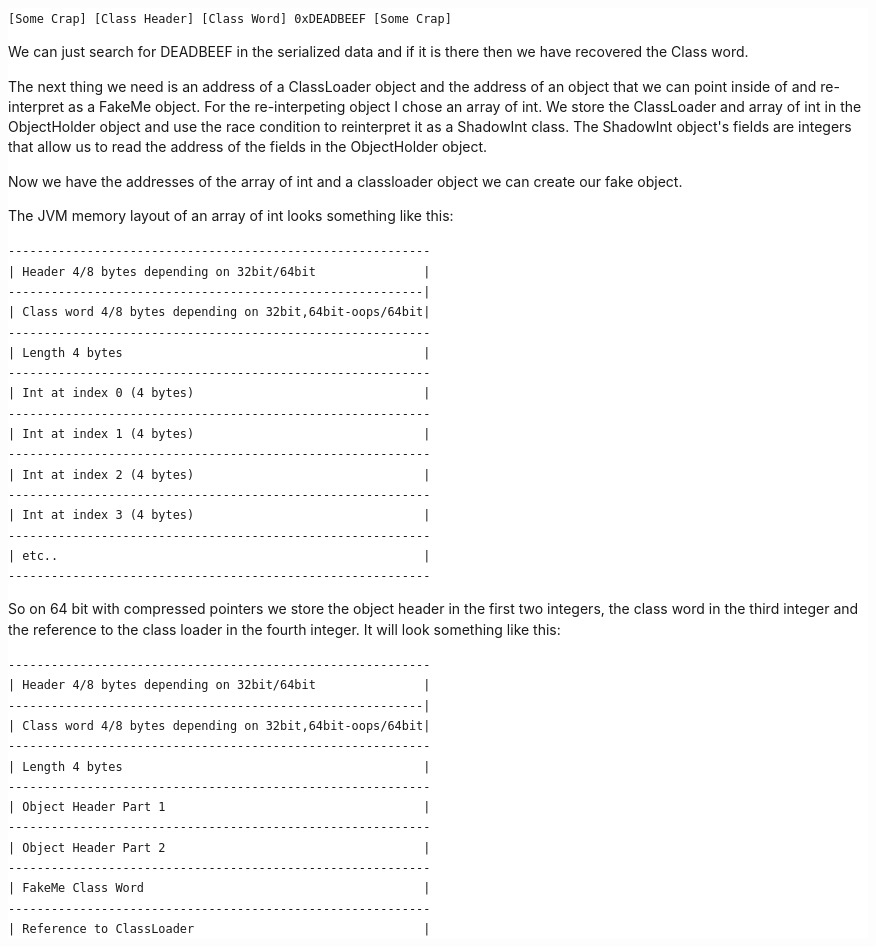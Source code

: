    [Some Crap] [Class Header] [Class Word] 0xDEADBEEF [Some Crap]

We can just search for DEADBEEF in the serialized data and if it is there then
we have recovered the Class word.

The next thing we need is an address of a ClassLoader object and the address
of an object that we can point inside of and re-interpret as a FakeMe object.
For the re-interpeting object I chose an array of int. We store the ClassLoader
and array of int in the ObjectHolder object and use the race condition to
reinterpret it as a ShadowInt class. The ShadowInt object's fields are integers
that allow us to read the address of the fields in the ObjectHolder object.

Now we have the addresses of the array of int and a classloader object we can
create our fake object.

The JVM memory layout of an array of int looks something like this:

    -----------------------------------------------------------
    | Header 4/8 bytes depending on 32bit/64bit               |
    ----------------------------------------------------------|
    | Class word 4/8 bytes depending on 32bit,64bit-oops/64bit|
    -----------------------------------------------------------
    | Length 4 bytes                                          |
    -----------------------------------------------------------
    | Int at index 0 (4 bytes)                                |
    -----------------------------------------------------------
    | Int at index 1 (4 bytes)                                |
    -----------------------------------------------------------
    | Int at index 2 (4 bytes)                                |
    -----------------------------------------------------------
    | Int at index 3 (4 bytes)                                |
    -----------------------------------------------------------
    | etc..                                                   |
    -----------------------------------------------------------

So on 64 bit with compressed pointers we store the object header in the first
two integers, the class word in the third integer and the reference to the class
loader in the fourth integer. It will look something like this:

    -----------------------------------------------------------
    | Header 4/8 bytes depending on 32bit/64bit               |
    ----------------------------------------------------------|
    | Class word 4/8 bytes depending on 32bit,64bit-oops/64bit|
    -----------------------------------------------------------
    | Length 4 bytes                                          |
    -----------------------------------------------------------
    | Object Header Part 1                                    |
    -----------------------------------------------------------
    | Object Header Part 2                                    |
    -----------------------------------------------------------
    | FakeMe Class Word                                       |
    -----------------------------------------------------------
    | Reference to ClassLoader                                |
